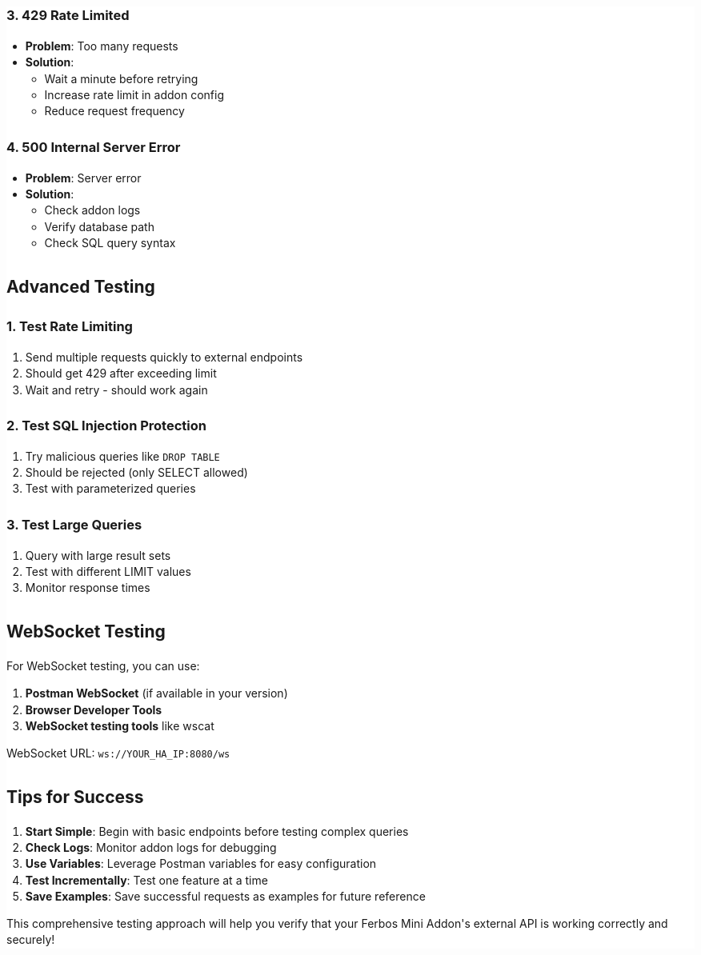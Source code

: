 ### 3. 429 Rate Limited
- **Problem**: Too many requests
- **Solution**:
  - Wait a minute before retrying
  - Increase rate limit in addon config
  - Reduce request frequency

### 4. 500 Internal Server Error
- **Problem**: Server error
- **Solution**:
  - Check addon logs
  - Verify database path
  - Check SQL query syntax

## Advanced Testing

### 1. Test Rate Limiting
1. Send multiple requests quickly to external endpoints
2. Should get 429 after exceeding limit
3. Wait and retry - should work again

### 2. Test SQL Injection Protection
1. Try malicious queries like `DROP TABLE`
2. Should be rejected (only SELECT allowed)
3. Test with parameterized queries

### 3. Test Large Queries
1. Query with large result sets
2. Test with different LIMIT values
3. Monitor response times

## WebSocket Testing

For WebSocket testing, you can use:
1. **Postman WebSocket** (if available in your version)
2. **Browser Developer Tools**
3. **WebSocket testing tools** like wscat

WebSocket URL: `ws://YOUR_HA_IP:8080/ws`

## Tips for Success

1. **Start Simple**: Begin with basic endpoints before testing complex queries
2. **Check Logs**: Monitor addon logs for debugging
3. **Use Variables**: Leverage Postman variables for easy configuration
4. **Test Incrementally**: Test one feature at a time
5. **Save Examples**: Save successful requests as examples for future reference

This comprehensive testing approach will help you verify that your Ferbos Mini Addon's external API is working correctly and securely!

